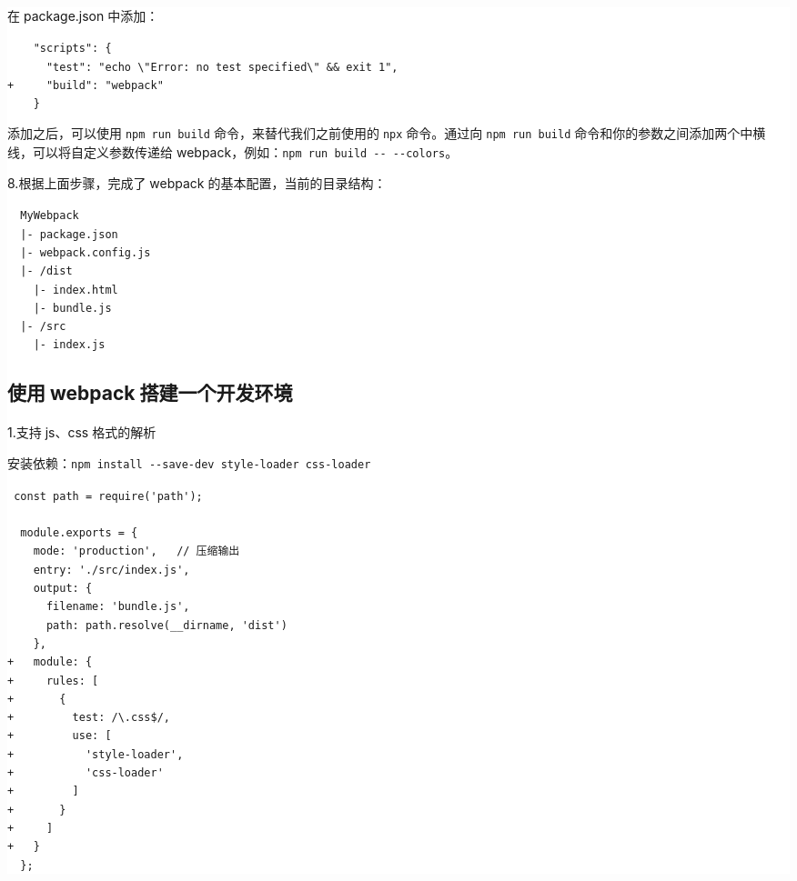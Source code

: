 在 package.json 中添加：

```
    "scripts": {
      "test": "echo \"Error: no test specified\" && exit 1",
+     "build": "webpack"
    }
```

添加之后，可以使用 `npm run build` 命令，来替代我们之前使用的 `npx` 命令。通过向 `npm run build` 命令和你的参数之间添加两个中横线，可以将自定义参数传递给 webpack，例如：`npm run build -- --colors`。

8.根据上面步骤，完成了 webpack 的基本配置，当前的目录结构：

```
  MyWebpack
  |- package.json
  |- webpack.config.js 
  |- /dist
    |- index.html
    |- bundle.js
  |- /src
    |- index.js
```


## 使用 webpack 搭建一个开发环境

1.支持 js、css 格式的解析

安装依赖：`npm install --save-dev style-loader css-loader`

```
 const path = require('path');

  module.exports = {
    mode: 'production',   // 压缩输出
    entry: './src/index.js',
    output: {
      filename: 'bundle.js',
      path: path.resolve(__dirname, 'dist')
    },
+   module: {
+     rules: [
+       {
+         test: /\.css$/,
+         use: [
+           'style-loader',
+           'css-loader'
+         ]
+       }
+     ]
+   }
  };
```
